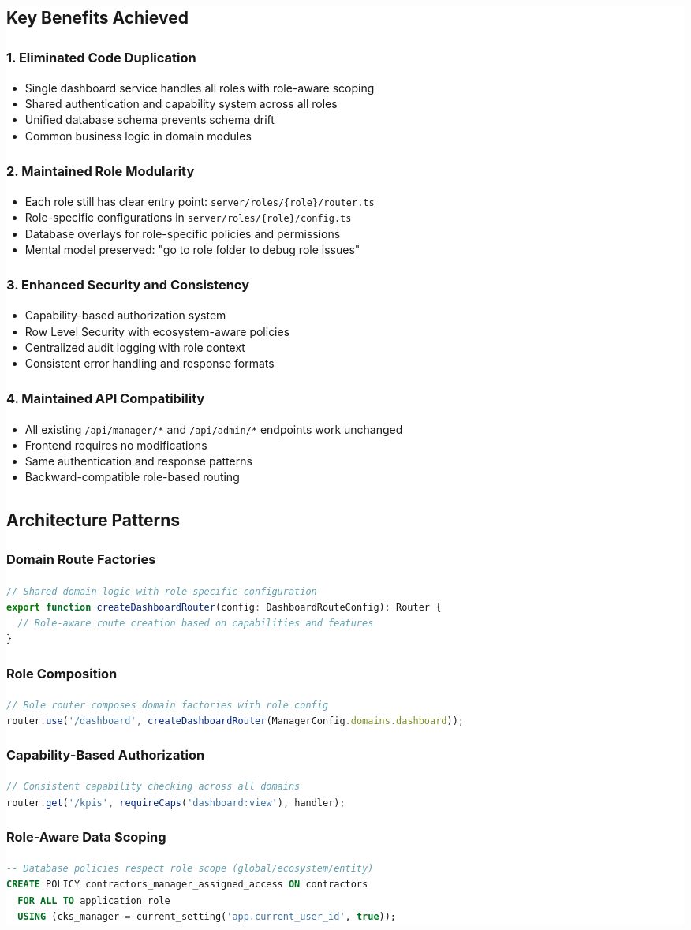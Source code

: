 ## Key Benefits Achieved

### 1. Eliminated Code Duplication
- Single dashboard service handles all roles with role-aware scoping
- Shared authentication and capability system across all roles
- Unified database schema prevents schema drift
- Common business logic in domain modules

### 2. Maintained Role Modularity
- Each role still has clear entry point: `server/roles/{role}/router.ts`
- Role-specific configurations in `server/roles/{role}/config.ts`
- Database overlays for role-specific policies and permissions
- Mental model preserved: "go to role folder to debug role issues"

### 3. Enhanced Security and Consistency
- Capability-based authorization system
- Row Level Security with ecosystem-aware policies
- Centralized audit logging with role context
- Consistent error handling and response formats

### 4. Maintained API Compatibility
- All existing `/api/manager/*` and `/api/admin/*` endpoints work unchanged
- Frontend requires no modifications
- Same authentication and response patterns
- Backward-compatible role-based routing

## Architecture Patterns

### Domain Route Factories
```typescript
// Shared domain logic with role-specific configuration
export function createDashboardRouter(config: DashboardRouteConfig): Router {
  // Role-aware route creation based on capabilities and features
}
```

### Role Composition
```typescript
// Role router composes domain factories with role config
router.use('/dashboard', createDashboardRouter(ManagerConfig.domains.dashboard));
```

### Capability-Based Authorization
```typescript
// Consistent capability checking across all domains
router.get('/kpis', requireCaps('dashboard:view'), handler);
```

### Role-Aware Data Scoping
```sql
-- Database policies respect role scope (global/ecosystem/entity)
CREATE POLICY contractors_manager_assigned_access ON contractors
  FOR ALL TO application_role
  USING (cks_manager = current_setting('app.current_user_id', true));
```
